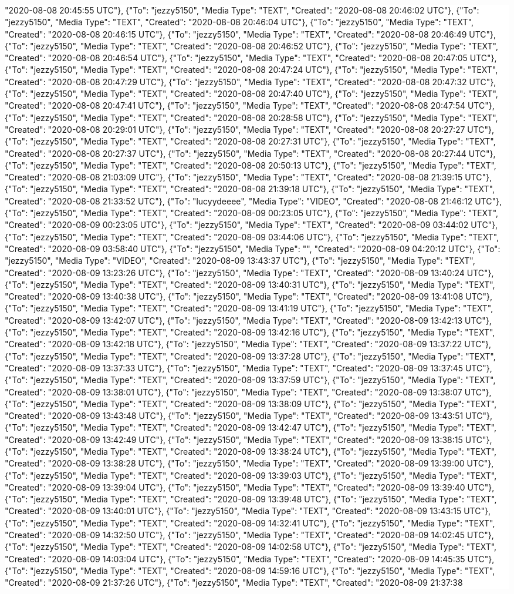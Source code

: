 "2020-08-08 20:45:55 UTC"}, {"To": "jezzy5150", "Media Type": "TEXT", "Created": "2020-08-08 20:46:02 UTC"}, {"To": "jezzy5150", "Media Type": "TEXT", "Created": "2020-08-08 20:46:04 UTC"}, {"To": "jezzy5150", "Media Type": "TEXT", "Created": "2020-08-08 20:46:15 UTC"}, {"To": "jezzy5150", "Media Type": "TEXT", "Created": "2020-08-08 20:46:49 UTC"}, {"To": "jezzy5150", "Media Type": "TEXT", "Created": "2020-08-08 20:46:52 UTC"}, {"To": "jezzy5150", "Media Type": "TEXT", "Created": "2020-08-08 20:46:54 UTC"}, {"To": "jezzy5150", "Media Type": "TEXT", "Created": "2020-08-08 20:47:05 UTC"}, {"To": "jezzy5150", "Media Type": "TEXT", "Created": "2020-08-08 20:47:24 UTC"}, {"To": "jezzy5150", "Media Type": "TEXT", "Created": "2020-08-08 20:47:29 UTC"}, {"To": "jezzy5150", "Media Type": "TEXT", "Created": "2020-08-08 20:47:32 UTC"}, {"To": "jezzy5150", "Media Type": "TEXT", "Created": "2020-08-08 20:47:40 UTC"}, {"To": "jezzy5150", "Media Type": "TEXT", "Created": "2020-08-08 20:47:41 UTC"}, {"To": "jezzy5150", "Media Type": "TEXT", "Created": "2020-08-08 20:47:54 UTC"}, {"To": "jezzy5150", "Media Type": "TEXT", "Created": "2020-08-08 20:28:58 UTC"}, {"To": "jezzy5150", "Media Type": "TEXT", "Created": "2020-08-08 20:29:01 UTC"}, {"To": "jezzy5150", "Media Type": "TEXT", "Created": "2020-08-08 20:27:27 UTC"}, {"To": "jezzy5150", "Media Type": "TEXT", "Created": "2020-08-08 20:27:31 UTC"}, {"To": "jezzy5150", "Media Type": "TEXT", "Created": "2020-08-08 20:27:37 UTC"}, {"To": "jezzy5150", "Media Type": "TEXT", "Created": "2020-08-08 20:27:44 UTC"}, {"To": "jezzy5150", "Media Type": "TEXT", "Created": "2020-08-08 20:50:13 UTC"}, {"To": "jezzy5150", "Media Type": "TEXT", "Created": "2020-08-08 21:03:09 UTC"}, {"To": "jezzy5150", "Media Type": "TEXT", "Created": "2020-08-08 21:39:15 UTC"}, {"To": "jezzy5150", "Media Type": "TEXT", "Created": "2020-08-08 21:39:18 UTC"}, {"To": "jezzy5150", "Media Type": "TEXT", "Created": "2020-08-08 21:33:52 UTC"}, {"To": "lucyydeeee", "Media Type": "VIDEO", "Created": "2020-08-08 21:46:12 UTC"}, {"To": "jezzy5150", "Media Type": "TEXT", "Created": "2020-08-09 00:23:05 UTC"}, {"To": "jezzy5150", "Media Type": "TEXT", "Created": "2020-08-09 00:23:05 UTC"}, {"To": "jezzy5150", "Media Type": "TEXT", "Created": "2020-08-09 03:44:02 UTC"}, {"To": "jezzy5150", "Media Type": "TEXT", "Created": "2020-08-09 03:44:06 UTC"}, {"To": "jezzy5150", "Media Type": "TEXT", "Created": "2020-08-09 03:58:40 UTC"}, {"To": "jezzy5150", "Media Type": "", "Created": "2020-08-09 04:20:12 UTC"}, {"To": "jezzy5150", "Media Type": "VIDEO", "Created": "2020-08-09 13:43:37 UTC"}, {"To": "jezzy5150", "Media Type": "TEXT", "Created": "2020-08-09 13:23:26 UTC"}, {"To": "jezzy5150", "Media Type": "TEXT", "Created": "2020-08-09 13:40:24 UTC"}, {"To": "jezzy5150", "Media Type": "TEXT", "Created": "2020-08-09 13:40:31 UTC"}, {"To": "jezzy5150", "Media Type": "TEXT", "Created": "2020-08-09 13:40:38 UTC"}, {"To": "jezzy5150", "Media Type": "TEXT", "Created": "2020-08-09 13:41:08 UTC"}, {"To": "jezzy5150", "Media Type": "TEXT", "Created": "2020-08-09 13:41:19 UTC"}, {"To": "jezzy5150", "Media Type": "TEXT", "Created": "2020-08-09 13:42:07 UTC"}, {"To": "jezzy5150", "Media Type": "TEXT", "Created": "2020-08-09 13:42:13 UTC"}, {"To": "jezzy5150", "Media Type": "TEXT", "Created": "2020-08-09 13:42:16 UTC"}, {"To": "jezzy5150", "Media Type": "TEXT", "Created": "2020-08-09 13:42:18 UTC"}, {"To": "jezzy5150", "Media Type": "TEXT", "Created": "2020-08-09 13:37:22 UTC"}, {"To": "jezzy5150", "Media Type": "TEXT", "Created": "2020-08-09 13:37:28 UTC"}, {"To": "jezzy5150", "Media Type": "TEXT", "Created": "2020-08-09 13:37:33 UTC"}, {"To": "jezzy5150", "Media Type": "TEXT", "Created": "2020-08-09 13:37:45 UTC"}, {"To": "jezzy5150", "Media Type": "TEXT", "Created": "2020-08-09 13:37:59 UTC"}, {"To": "jezzy5150", "Media Type": "TEXT", "Created": "2020-08-09 13:38:01 UTC"}, {"To": "jezzy5150", "Media Type": "TEXT", "Created": "2020-08-09 13:38:07 UTC"}, {"To": "jezzy5150", "Media Type": "TEXT", "Created": "2020-08-09 13:38:09 UTC"}, {"To": "jezzy5150", "Media Type": "TEXT", "Created": "2020-08-09 13:43:48 UTC"}, {"To": "jezzy5150", "Media Type": "TEXT", "Created": "2020-08-09 13:43:51 UTC"}, {"To": "jezzy5150", "Media Type": "TEXT", "Created": "2020-08-09 13:42:47 UTC"}, {"To": "jezzy5150", "Media Type": "TEXT", "Created": "2020-08-09 13:42:49 UTC"}, {"To": "jezzy5150", "Media Type": "TEXT", "Created": "2020-08-09 13:38:15 UTC"}, {"To": "jezzy5150", "Media Type": "TEXT", "Created": "2020-08-09 13:38:24 UTC"}, {"To": "jezzy5150", "Media Type": "TEXT", "Created": "2020-08-09 13:38:28 UTC"}, {"To": "jezzy5150", "Media Type": "TEXT", "Created": "2020-08-09 13:39:00 UTC"}, {"To": "jezzy5150", "Media Type": "TEXT", "Created": "2020-08-09 13:39:03 UTC"}, {"To": "jezzy5150", "Media Type": "TEXT", "Created": "2020-08-09 13:39:04 UTC"}, {"To": "jezzy5150", "Media Type": "TEXT", "Created": "2020-08-09 13:39:40 UTC"}, {"To": "jezzy5150", "Media Type": "TEXT", "Created": "2020-08-09 13:39:48 UTC"}, {"To": "jezzy5150", "Media Type": "TEXT", "Created": "2020-08-09 13:40:01 UTC"}, {"To": "jezzy5150", "Media Type": "TEXT", "Created": "2020-08-09 13:43:15 UTC"}, {"To": "jezzy5150", "Media Type": "TEXT", "Created": "2020-08-09 14:32:41 UTC"}, {"To": "jezzy5150", "Media Type": "TEXT", "Created": "2020-08-09 14:32:50 UTC"}, {"To": "jezzy5150", "Media Type": "TEXT", "Created": "2020-08-09 14:02:45 UTC"}, {"To": "jezzy5150", "Media Type": "TEXT", "Created": "2020-08-09 14:02:58 UTC"}, {"To": "jezzy5150", "Media Type": "TEXT", "Created": "2020-08-09 14:03:04 UTC"}, {"To": "jezzy5150", "Media Type": "TEXT", "Created": "2020-08-09 14:45:35 UTC"}, {"To": "jezzy5150", "Media Type": "TEXT", "Created": "2020-08-09 14:59:16 UTC"}, {"To": "jezzy5150", "Media Type": "TEXT", "Created": "2020-08-09 21:37:26 UTC"}, {"To": "jezzy5150", "Media Type": "TEXT", "Created": "2020-08-09 21:37:38